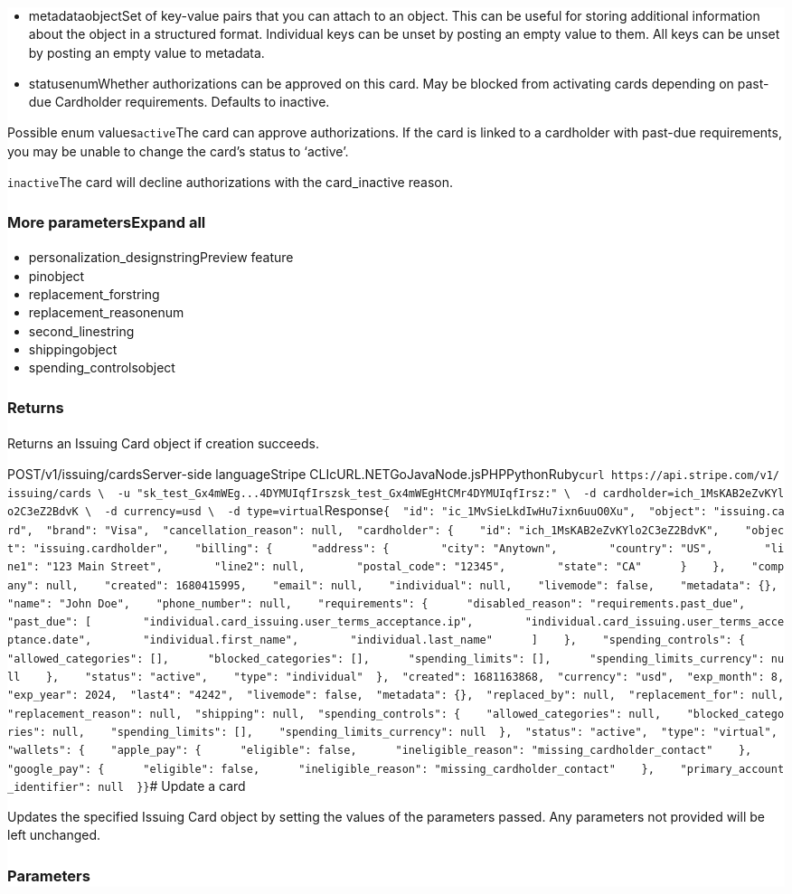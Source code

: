 - metadataobjectSet of key-value pairs that you can attach to an object. This can be useful for storing additional information about the object in a structured format. Individual keys can be unset by posting an empty value to them. All keys can be unset by posting an empty value to metadata.


- statusenumWhether authorizations can be approved on this card. May be blocked from activating cards depending on past-due Cardholder requirements. Defaults to inactive.

Possible enum values`active`The card can approve authorizations. If the card is linked to a cardholder with past-due requirements, you may be unable to change the card’s status to ‘active’.

`inactive`The card will decline authorizations with the card_inactive reason.



### More parametersExpand all

- personalization_designstringPreview feature
- pinobject
- replacement_forstring
- replacement_reasonenum
- second_linestring
- shippingobject
- spending_controlsobject

### Returns

Returns an Issuing Card object if creation succeeds.

POST/v1/issuing/cardsServer-side languageStripe CLIcURL.NETGoJavaNode.jsPHPPythonRuby[](#)[](#)`curl https://api.stripe.com/v1/issuing/cards \  -u "sk_test_Gx4mWEg...4DYMUIqfIrszsk_test_Gx4mWEgHtCMr4DYMUIqfIrsz:" \  -d cardholder=ich_1MsKAB2eZvKYlo2C3eZ2BdvK \  -d currency=usd \  -d type=virtual`Response`{  "id": "ic_1MvSieLkdIwHu7ixn6uuO0Xu",  "object": "issuing.card",  "brand": "Visa",  "cancellation_reason": null,  "cardholder": {    "id": "ich_1MsKAB2eZvKYlo2C3eZ2BdvK",    "object": "issuing.cardholder",    "billing": {      "address": {        "city": "Anytown",        "country": "US",        "line1": "123 Main Street",        "line2": null,        "postal_code": "12345",        "state": "CA"      }    },    "company": null,    "created": 1680415995,    "email": null,    "individual": null,    "livemode": false,    "metadata": {},    "name": "John Doe",    "phone_number": null,    "requirements": {      "disabled_reason": "requirements.past_due",      "past_due": [        "individual.card_issuing.user_terms_acceptance.ip",        "individual.card_issuing.user_terms_acceptance.date",        "individual.first_name",        "individual.last_name"      ]    },    "spending_controls": {      "allowed_categories": [],      "blocked_categories": [],      "spending_limits": [],      "spending_limits_currency": null    },    "status": "active",    "type": "individual"  },  "created": 1681163868,  "currency": "usd",  "exp_month": 8,  "exp_year": 2024,  "last4": "4242",  "livemode": false,  "metadata": {},  "replaced_by": null,  "replacement_for": null,  "replacement_reason": null,  "shipping": null,  "spending_controls": {    "allowed_categories": null,    "blocked_categories": null,    "spending_limits": [],    "spending_limits_currency": null  },  "status": "active",  "type": "virtual",  "wallets": {    "apple_pay": {      "eligible": false,      "ineligible_reason": "missing_cardholder_contact"    },    "google_pay": {      "eligible": false,      "ineligible_reason": "missing_cardholder_contact"    },    "primary_account_identifier": null  }}`# Update a card

Updates the specified Issuing Card object by setting the values of the parameters passed. Any parameters not provided will be left unchanged.

### Parameters
